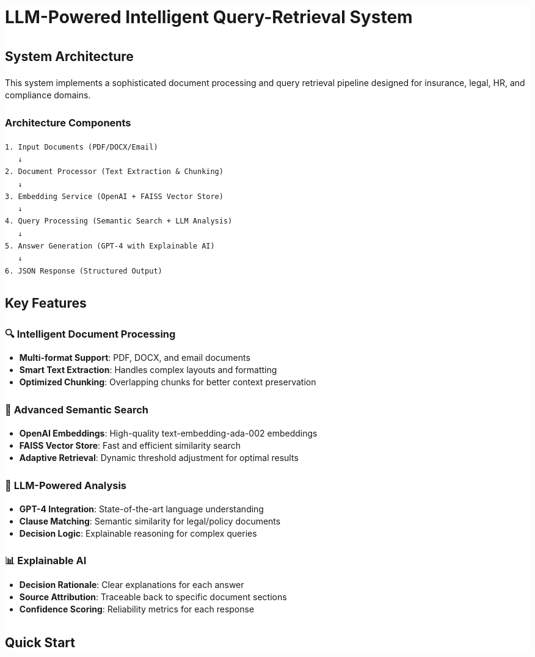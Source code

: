 # LLM-Powered Intelligent Query-Retrieval System

## System Architecture

This system implements a sophisticated document processing and query retrieval pipeline designed for insurance, legal, HR, and compliance domains.

### Architecture Components

```
1. Input Documents (PDF/DOCX/Email)
   ↓
2. Document Processor (Text Extraction & Chunking)
   ↓
3. Embedding Service (OpenAI + FAISS Vector Store)
   ↓
4. Query Processing (Semantic Search + LLM Analysis)
   ↓
5. Answer Generation (GPT-4 with Explainable AI)
   ↓
6. JSON Response (Structured Output)
```

## Key Features

### 🔍 **Intelligent Document Processing**

- **Multi-format Support**: PDF, DOCX, and email documents
- **Smart Text Extraction**: Handles complex layouts and formatting
- **Optimized Chunking**: Overlapping chunks for better context preservation

### 🧠 **Advanced Semantic Search**

- **OpenAI Embeddings**: High-quality text-embedding-ada-002 embeddings
- **FAISS Vector Store**: Fast and efficient similarity search
- **Adaptive Retrieval**: Dynamic threshold adjustment for optimal results

### 🤖 **LLM-Powered Analysis**

- **GPT-4 Integration**: State-of-the-art language understanding
- **Clause Matching**: Semantic similarity for legal/policy documents
- **Decision Logic**: Explainable reasoning for complex queries

### 📊 **Explainable AI**

- **Decision Rationale**: Clear explanations for each answer
- **Source Attribution**: Traceable back to specific document sections
- **Confidence Scoring**: Reliability metrics for each response

## Quick Start
